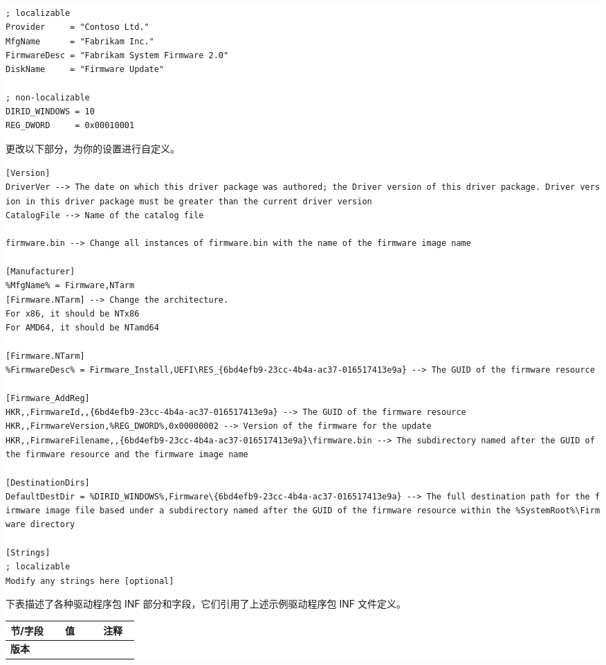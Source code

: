 ```INF
; localizable
Provider     = "Contoso Ltd."
MfgName      = "Fabrikam Inc."
FirmwareDesc = "Fabrikam System Firmware 2.0"
DiskName     = "Firmware Update"

; non-localizable
DIRID_WINDOWS = 10
REG_DWORD     = 0x00010001
```

更改以下部分，为你的设置进行自定义。

```INF
[Version]
DriverVer --> The date on which this driver package was authored; the Driver version of this driver package. Driver version in this driver package must be greater than the current driver version
CatalogFile --> Name of the catalog file

firmware.bin --> Change all instances of firmware.bin with the name of the firmware image name

[Manufacturer]
%MfgName% = Firmware,NTarm
[Firmware.NTarm] --> Change the architecture. 
For x86, it should be NTx86
For AMD64, it should be NTamd64

[Firmware.NTarm]
%FirmwareDesc% = Firmware_Install,UEFI\RES_{6bd4efb9-23cc-4b4a-ac37-016517413e9a} --> The GUID of the firmware resource

[Firmware_AddReg]
HKR,,FirmwareId,,{6bd4efb9-23cc-4b4a-ac37-016517413e9a} --> The GUID of the firmware resource
HKR,,FirmwareVersion,%REG_DWORD%,0x00000002 --> Version of the firmware for the update
HKR,,FirmwareFilename,,{6bd4efb9-23cc-4b4a-ac37-016517413e9a}\firmware.bin --> The subdirectory named after the GUID of the firmware resource and the firmware image name

[DestinationDirs]
DefaultDestDir = %DIRID_WINDOWS%,Firmware\{6bd4efb9-23cc-4b4a-ac37-016517413e9a} --> The full destination path for the firmware image file based under a subdirectory named after the GUID of the firmware resource within the %SystemRoot%\Firmware directory

[Strings]
; localizable
Modify any strings here [optional]
```

下表描述了各种驱动程序包 INF 部分和字段，它们引用了上述示例驱动程序包 INF 文件定义。

<table>
<colgroup>
<col width="33%" />
<col width="33%" />
<col width="33%" />
</colgroup>
<thead>
<tr class="header">
<th>节/字段</th>
<th>值</th>
<th>注释</th>
</tr>
</thead>
<tbody>
<tr class="odd">
<td><strong>版本</strong></td>